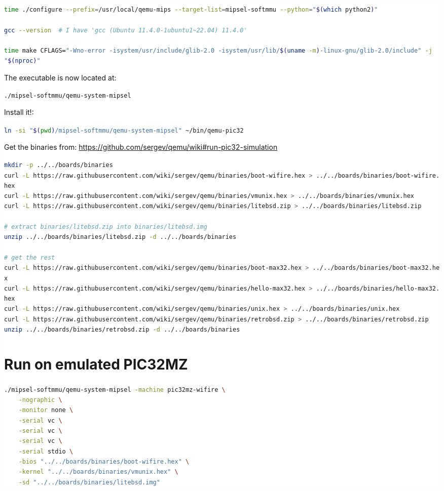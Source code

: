 ```bash
time ./configure --prefix=/usr/local/qemu-mips --target-list=mipsel-softmmu --python="$(which python2)"

gcc --version  # I have 'gcc (Ubuntu 11.4.0-1ubuntu1~22.04) 11.4.0'

time make CFLAGS="-Wno-error -isystem/usr/include/glib-2.0 -isystem/usr/lib/$(uname -m)-linux-gnu/glib-2.0/include" -j "$(nproc)"
```

The executable is now located at: 
```bash
./mipsel-softmmu/qemu-system-mipsel
```

Install it!: 
```bash
ln -si "$(pwd)/mipsel-softmmu/qemu-system-mipsel" ~/bin/qemu-pic32
```


Get the binaries from: https://github.com/sergev/qemu/wiki#run-pic32-simulation

```bash
mkdir -p ../../boards/binaries
curl -L https://raw.githubusercontent.com/wiki/sergev/qemu/binaries/boot-wifire.hex > ../../boards/binaries/boot-wifire.hex
curl -L https://raw.githubusercontent.com/wiki/sergev/qemu/binaries/vmunix.hex > ../../boards/binaries/vmunix.hex
curl -L https://raw.githubusercontent.com/wiki/sergev/qemu/binaries/litebsd.zip > ../../boards/binaries/litebsd.zip

# extract binaries/litebsd.zip into binaries/litebsd.img
unzip ../../boards/binaries/litebsd.zip -d ../../boards/binaries

# get the rest
curl -L https://raw.githubusercontent.com/wiki/sergev/qemu/binaries/boot-max32.hex > ../../boards/binaries/boot-max32.hex
curl -L https://raw.githubusercontent.com/wiki/sergev/qemu/binaries/hello-max32.hex > ../../boards/binaries/hello-max32.hex
curl -L https://raw.githubusercontent.com/wiki/sergev/qemu/binaries/unix.hex > ../../boards/binaries/unix.hex
curl -L https://raw.githubusercontent.com/wiki/sergev/qemu/binaries/retrobsd.zip > ../../boards/binaries/retrobsd.zip
unzip ../../boards/binaries/retrobsd.zip -d ../../boards/binaries
```

# Run on emulated PIC32MZ

```bash
./mipsel-softmmu/qemu-system-mipsel -machine pic32mz-wifire \
    -nographic \
    -monitor none \
    -serial vc \
    -serial vc \
    -serial vc \
    -serial stdio \
    -bios "../../boards/binaries/boot-wifire.hex" \
    -kernel "../../boards/binaries/vmunix.hex" \
    -sd "../../boards/binaries/litebsd.img"
```
